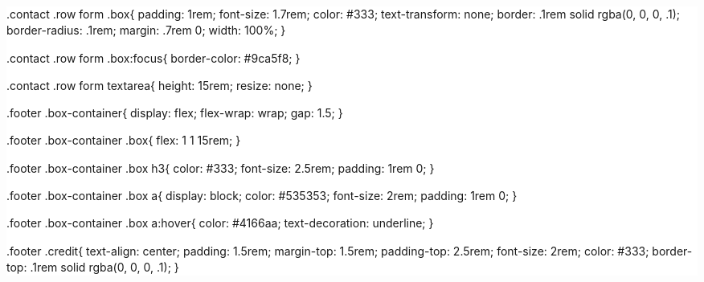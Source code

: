 .contact .row form .box{
    padding: 1rem;
    font-size: 1.7rem;
    color: #333;
    text-transform: none;
    border: .1rem solid rgba(0, 0, 0, .1);
    border-radius: .1rem;
    margin: .7rem 0;
    width: 100%;
}

.contact .row form .box:focus{
    border-color: #9ca5f8;
}

.contact .row form textarea{
    height: 15rem;
    resize: none;
}

.footer .box-container{
    display: flex;
    flex-wrap: wrap;
    gap: 1.5;
}

.footer .box-container .box{
    flex: 1 1 15rem;
}

.footer .box-container .box h3{
    color: #333;
    font-size: 2.5rem;
    padding: 1rem 0;
}

.footer .box-container .box a{
    display: block;
    color: #535353;
    font-size: 2rem;
    padding: 1rem 0;
}

.footer .box-container .box a:hover{
    color: #4166aa;
    text-decoration: underline;
}

.footer .credit{
    text-align: center;
    padding: 1.5rem;
    margin-top: 1.5rem;
    padding-top: 2.5rem;
    font-size: 2rem;
    color: #333;
    border-top: .1rem solid rgba(0, 0, 0, .1);
}
